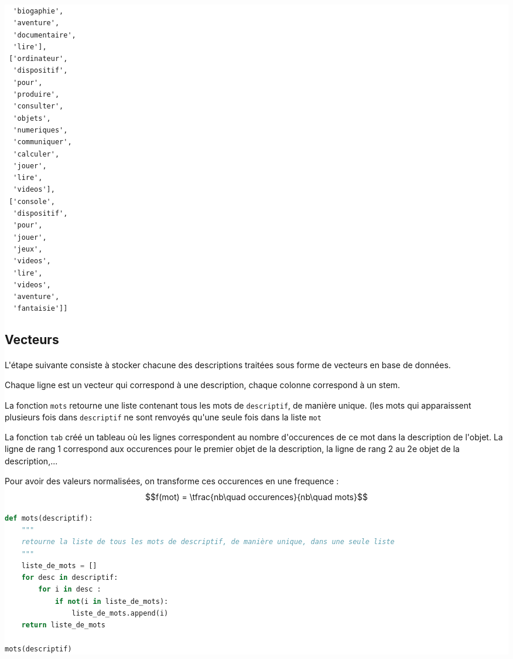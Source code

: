       'biogaphie',
      'aventure',
      'documentaire',
      'lire'],
     ['ordinateur',
      'dispositif',
      'pour',
      'produire',
      'consulter',
      'objets',
      'numeriques',
      'communiquer',
      'calculer',
      'jouer',
      'lire',
      'videos'],
     ['console',
      'dispositif',
      'pour',
      'jouer',
      'jeux',
      'videos',
      'lire',
      'videos',
      'aventure',
      'fantaisie']]



## Vecteurs
L'étape suivante consiste à stocker chacune des descriptions traitées sous forme de vecteurs en base de données.

Chaque ligne est un vecteur qui correspond à une description, chaque colonne correspond à un stem.

La fonction `mots` retourne une liste contenant tous les mots de `descriptif`, de manière unique. (les mots qui apparaissent plusieurs fois dans `descriptif` ne sont renvoyés qu'une seule fois dans la liste `mot`

La fonction `tab` créé un tableau où les lignes correspondent au nombre d'occurences de ce mot dans la description de l'objet. La ligne de rang 1 correspond aux occurences pour le premier objet de la description, la ligne de rang 2 au 2e objet de la description,...

Pour avoir des valeurs normalisées, on transforme ces occurences en une frequence : 
$$f(mot) = \tfrac{nb\quad occurences}{nb\quad mots}$$


```python
def mots(descriptif):
    """
    retourne la liste de tous les mots de descriptif, de manière unique, dans une seule liste
    """
    liste_de_mots = []
    for desc in descriptif:
        for i in desc : 
            if not(i in liste_de_mots):
                liste_de_mots.append(i)
    return liste_de_mots

mots(descriptif)
```
